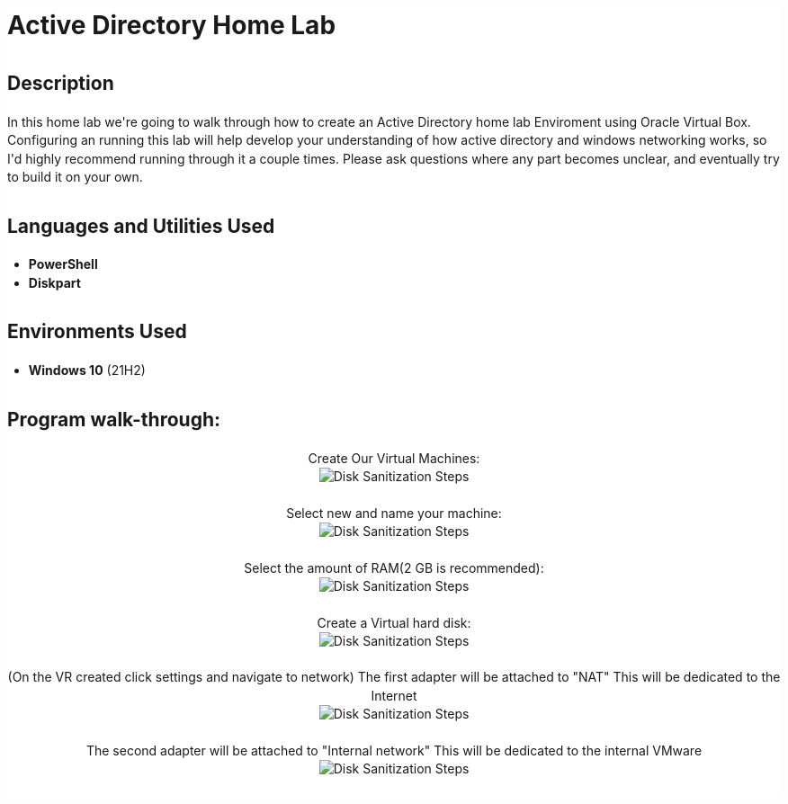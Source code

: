 <h1>Active Directory Home Lab</h1>



<h2>Description</h2>
In this home lab we're going to walk through how to create an Active Directory home lab Enviroment using Oracle Virtual Box. Configuring an running this lab will help develop your understanding of how active directory and windows networking works, so I'd highly recommend running through it a couple times. Please ask questions where any part becomes unclear, and eventually try to build it on your own.
<br />


<h2>Languages and Utilities Used</h2>

- <b>PowerShell</b> 
- <b>Diskpart</b>

<h2>Environments Used </h2>

- <b>Windows 10</b> (21H2)

<h2>Program walk-through:</h2>

<p align="center">
Create Our Virtual Machines: <br/>
<img src="https://i.imgur.com/Myacauv.png" height="80%" width="80%" alt="Disk Sanitization Steps"/>
<br />
<br />
Select new and name your machine:  <br/>
<img src="https://i.imgur.com/kEmlaLA.png" height="80%" width="80%" alt="Disk Sanitization Steps"/>
<br />
<br />
Select the amount of RAM(2 GB is recommended): <br/>
<img src="https://i.imgur.com/cwu8IPy.png" height="80%" width="80%" alt="Disk Sanitization Steps"/>
<br />
<br />
Create a Virtual hard disk:  <br/>
<img src="https://i.imgur.com/9Td8qUs.png?1" height="80%" width="80%" alt="Disk Sanitization Steps"/>
<br />
<br />
(On the VR created click settings and navigate to network) The first adapter will be attached to "NAT" This will be dedicated to the Internet  <br/>
<img src="https://i.imgur.com/Wv5SEsC.png?1" height="80%" width="80%" alt="Disk Sanitization Steps"/>
<br />
<br />
 The second adapter will be attached to "Internal network" This will be dedicated to the internal VMware<br/>
<img src="https://i.imgur.com/0jATViN.png?1" height="80%" width="80%" alt="Disk Sanitization Steps"/> 


<br />
<br />
